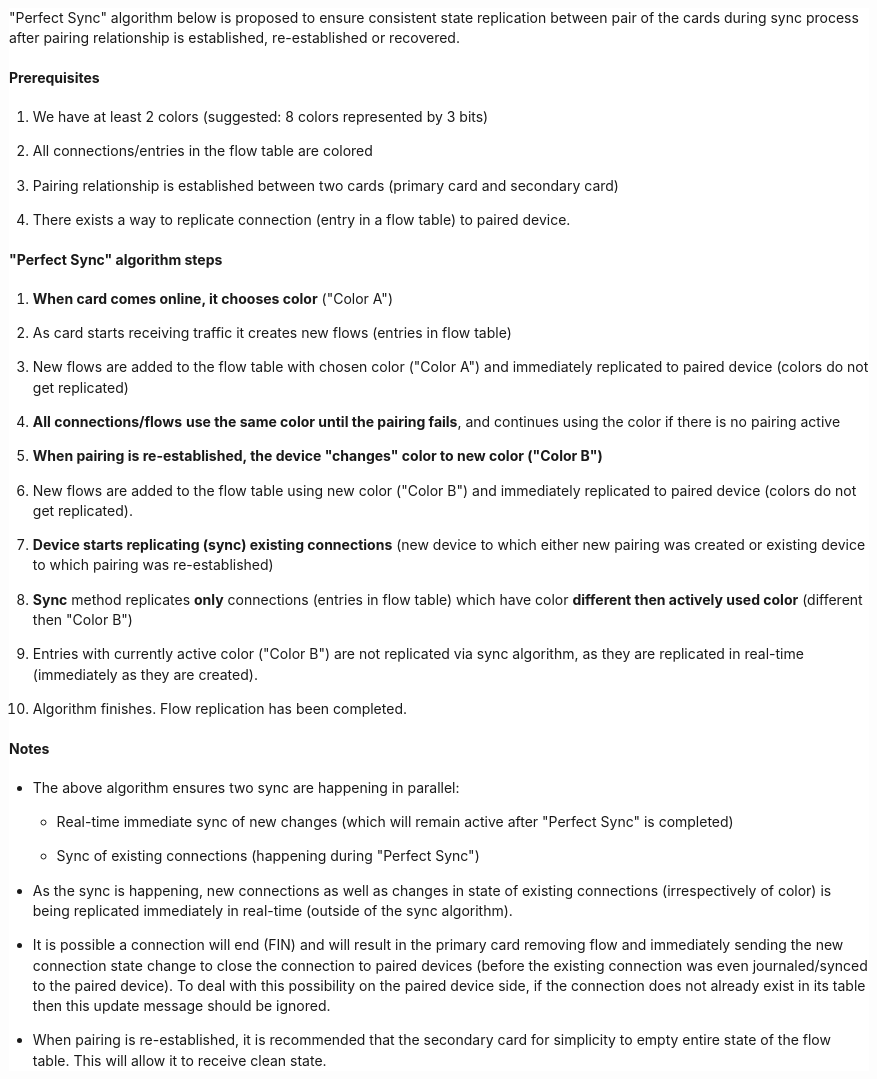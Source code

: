 "Perfect Sync" algorithm below is proposed to ensure consistent state
replication between pair of the cards during sync process after pairing
relationship is established, re-established or recovered.

#### Prerequisites

1.  We have at least 2 colors (suggested: 8 colors represented by 3
    bits)

1.  All connections/entries in the flow table are colored

1.  Pairing relationship is established between two cards (primary card
    and secondary card)

1.  There exists a way to replicate connection (entry in a flow table)
    to paired device.

#### "Perfect Sync" algorithm steps

1.  **When card comes online, it chooses color** ("Color A")

1.  As card starts receiving traffic it creates new flows (entries in flow table)

1.  New flows are added to the flow table with chosen color ("Color A") and immediately 
replicated to paired device (colors do not get replicated)

1.  **All connections/flows** **use the same color until the pairing fails**, and continues 
using the color if there is no pairing active

1.  **When pairing is re-established, the device "changes" color to new color ("Color B")**

1.  New flows are added to the flow table using new color ("Color B") and immediately 
replicated to paired device (colors do not get replicated).

1.  **Device starts replicating (sync) existing connections** (new device to which either 
new pairing was created or existing device to which pairing was re-established)

1.  **Sync** method replicates **only** connections (entries in flow table) which have 
color **different then actively used color** (different then "Color B")

1.  Entries with currently active color ("Color B") are not replicated via sync algorithm, as they are 
replicated in real-time (immediately as they are created).

1. Algorithm finishes. Flow replication has been completed.

#### Notes

-   The above algorithm ensures two sync are happening in parallel:

    -   Real-time immediate sync of new changes (which will remain
        active after "Perfect Sync" is completed)

    -   Sync of existing connections (happening during "Perfect Sync")

-   As the sync is happening, new connections as well as changes in state of existing connections 
(irrespectively of color) is being replicated immediately in real-time (outside of the sync algorithm).

-   It is possible a connection will end (FIN) and will result in the primary card removing flow and immediately 
sending the new connection state change to close the connection to paired devices 
(before the existing connection was even journaled/synced to the paired device). 
To deal with this possibility on the paired device side, if the connection does not already 
exist in its table then this update message should be ignored.

-   When pairing is re-established, it is recommended that the secondary card for simplicity to empty entire state of 
the flow table. This will allow it to receive clean state.
